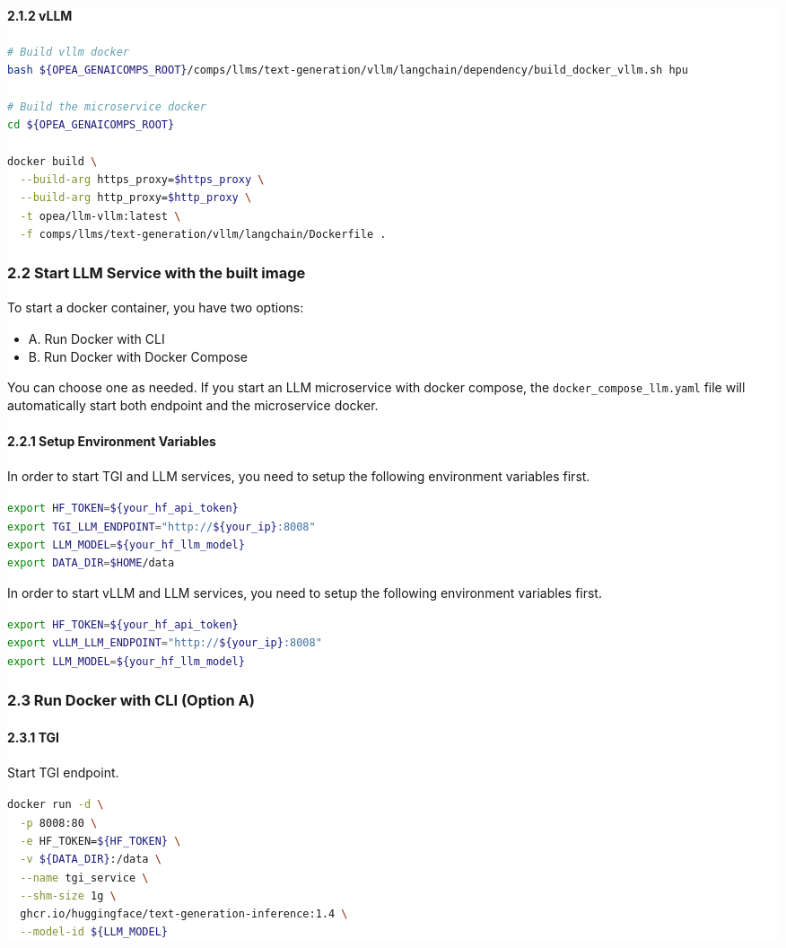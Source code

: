 #### 2.1.2 vLLM

```bash
# Build vllm docker
bash ${OPEA_GENAICOMPS_ROOT}/comps/llms/text-generation/vllm/langchain/dependency/build_docker_vllm.sh hpu

# Build the microservice docker
cd ${OPEA_GENAICOMPS_ROOT}

docker build \
  --build-arg https_proxy=$https_proxy \
  --build-arg http_proxy=$http_proxy \
  -t opea/llm-vllm:latest \
  -f comps/llms/text-generation/vllm/langchain/Dockerfile .
```

### 2.2 Start LLM Service with the built image

To start a docker container, you have two options:

- A. Run Docker with CLI
- B. Run Docker with Docker Compose

You can choose one as needed. If you start an LLM microservice with docker compose, the `docker_compose_llm.yaml` file will automatically start both endpoint and the microservice docker.

#### 2.2.1 Setup Environment Variables

In order to start TGI and LLM services, you need to setup the following environment variables first.

```bash
export HF_TOKEN=${your_hf_api_token}
export TGI_LLM_ENDPOINT="http://${your_ip}:8008"
export LLM_MODEL=${your_hf_llm_model}
export DATA_DIR=$HOME/data
```

In order to start vLLM and LLM services, you need to setup the following environment variables first.

```bash
export HF_TOKEN=${your_hf_api_token}
export vLLM_LLM_ENDPOINT="http://${your_ip}:8008"
export LLM_MODEL=${your_hf_llm_model}
```

### 2.3 Run Docker with CLI (Option A)

#### 2.3.1 TGI

Start TGI endpoint.

```bash
docker run -d \
  -p 8008:80 \
  -e HF_TOKEN=${HF_TOKEN} \
  -v ${DATA_DIR}:/data \
  --name tgi_service \
  --shm-size 1g \
  ghcr.io/huggingface/text-generation-inference:1.4 \
  --model-id ${LLM_MODEL}
```
